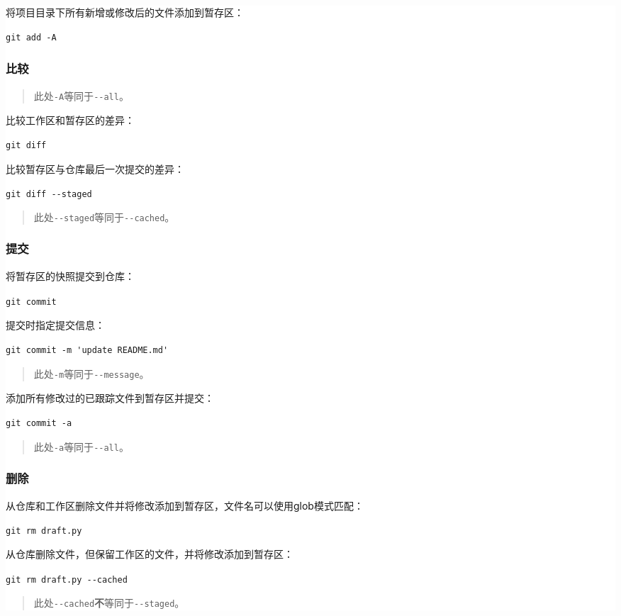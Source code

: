 将项目目录下所有新增或修改后的文件添加到暂存区：

```shell
git add -A
```

### 比较

> 此处`-A`等同于`--all`。

比较工作区和暂存区的差异：

```shell
git diff
```

比较暂存区与仓库最后一次提交的差异：

```shell
git diff --staged
```

> 此处`--staged`等同于`--cached`。

### 提交

将暂存区的快照提交到仓库：

```shell
git commit
```

提交时指定提交信息：

```shell
git commit -m 'update README.md'
```

> 此处`-m`等同于`--message`。

添加所有修改过的已跟踪文件到暂存区并提交：

```shell
git commit -a
```

> 此处`-a`等同于`--all`。

### 删除

从仓库和工作区删除文件并将修改添加到暂存区，文件名可以使用glob模式匹配：

```shell
git rm draft.py
```

从仓库删除文件，但保留工作区的文件，并将修改添加到暂存区：

```shell
git rm draft.py --cached
```

> 此处`--cached`**不**等同于`--staged`。
